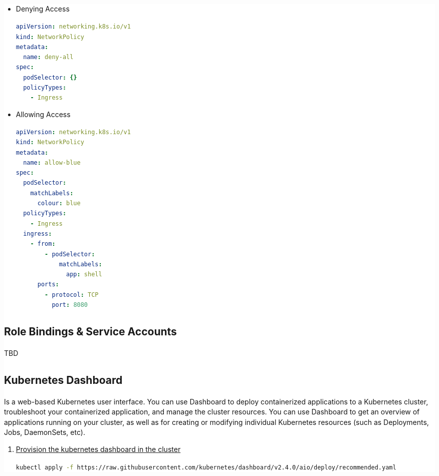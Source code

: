 - Denying Access

  ```yaml
  apiVersion: networking.k8s.io/v1
  kind: NetworkPolicy
  metadata:
    name: deny-all
  spec:
    podSelector: {}
    policyTypes:
      - Ingress
  ```

- Allowing Access

  ```yaml
  apiVersion: networking.k8s.io/v1
  kind: NetworkPolicy
  metadata:
    name: allow-blue
  spec:
    podSelector:
      matchLabels:
        colour: blue
    policyTypes:
      - Ingress
    ingress:
      - from:
          - podSelector:
              matchLabels:
                app: shell
        ports:
          - protocol: TCP
            port: 8080
  ```

## Role Bindings & Service Accounts

TBD

## Kubernetes Dashboard

Is a web-based Kubernetes user interface. You can use Dashboard to deploy containerized applications to a Kubernetes cluster, troubleshoot your containerized application, and manage the cluster resources. You can use Dashboard to get an overview of applications running on your cluster, as well as for creating or modifying individual Kubernetes resources (such as Deployments, Jobs, DaemonSets, etc).

1. [Provision the kubernetes dashboard in the cluster](https://github.com/kubernetes/dashboard#install)

   ```sh
   kubectl apply -f https://raw.githubusercontent.com/kubernetes/dashboard/v2.4.0/aio/deploy/recommended.yaml
   ```

